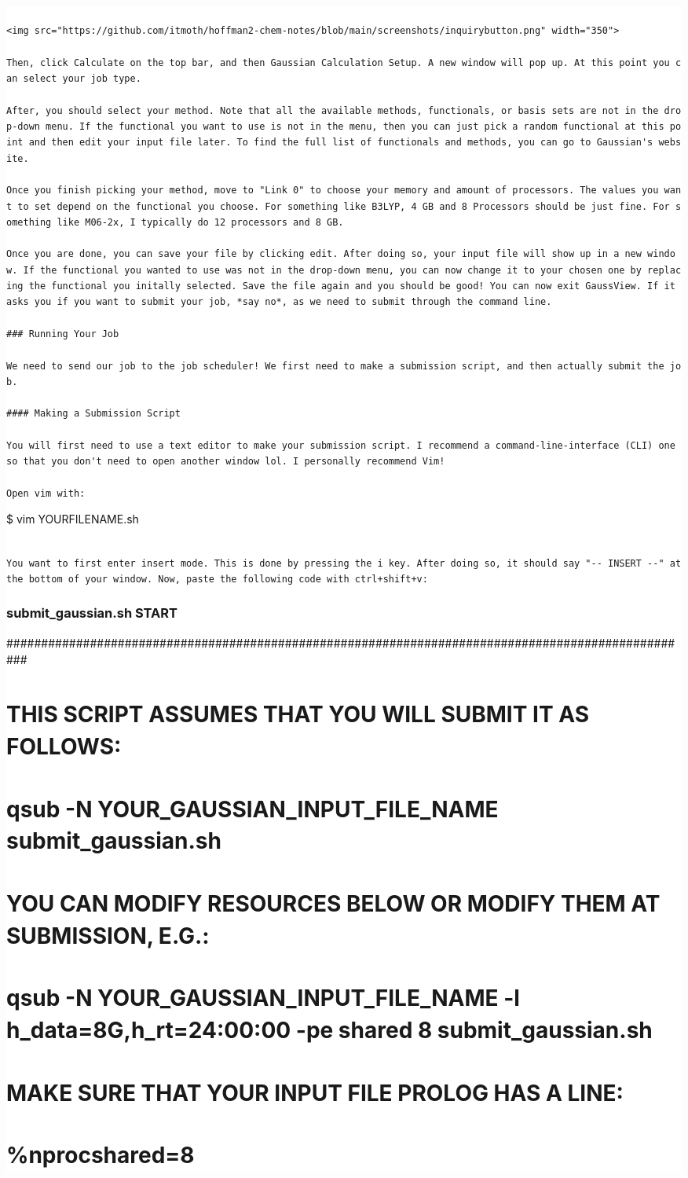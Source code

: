 ```

<img src="https://github.com/itmoth/hoffman2-chem-notes/blob/main/screenshots/inquirybutton.png" width="350">

Then, click Calculate on the top bar, and then Gaussian Calculation Setup. A new window will pop up. At this point you can select your job type. 

After, you should select your method. Note that all the available methods, functionals, or basis sets are not in the drop-down menu. If the functional you want to use is not in the menu, then you can just pick a random functional at this point and then edit your input file later. To find the full list of functionals and methods, you can go to Gaussian's website.

Once you finish picking your method, move to "Link 0" to choose your memory and amount of processors. The values you want to set depend on the functional you choose. For something like B3LYP, 4 GB and 8 Processors should be just fine. For something like M06-2x, I typically do 12 processors and 8 GB.

Once you are done, you can save your file by clicking edit. After doing so, your input file will show up in a new window. If the functional you wanted to use was not in the drop-down menu, you can now change it to your chosen one by replacing the functional you initally selected. Save the file again and you should be good! You can now exit GaussView. If it asks you if you want to submit your job, *say no*, as we need to submit through the command line.

### Running Your Job

We need to send our job to the job scheduler! We first need to make a submission script, and then actually submit the job.

#### Making a Submission Script

You will first need to use a text editor to make your submission script. I recommend a command-line-interface (CLI) one so that you don't need to open another window lol. I personally recommend Vim!

Open vim with:

```
$ vim YOURFILENAME.sh
```

You want to first enter insert mode. This is done by pressing the i key. After doing so, it should say "-- INSERT --" at the bottom of your window. Now, paste the following code with ctrl+shift+v:

```
### submit_gaussian.sh START ###
###################################################################################################
# THIS SCRIPT ASSUMES THAT YOU WILL SUBMIT IT AS FOLLOWS:
# qsub -N YOUR_GAUSSIAN_INPUT_FILE_NAME submit_gaussian.sh
# YOU CAN MODIFY RESOURCES BELOW OR MODIFY THEM AT SUBMISSION, E.G.:
# qsub -N YOUR_GAUSSIAN_INPUT_FILE_NAME -l h_data=8G,h_rt=24:00:00 -pe shared 8 submit_gaussian.sh
# MAKE SURE THAT YOUR INPUT FILE PROLOG HAS A LINE:
# %nprocshared=8